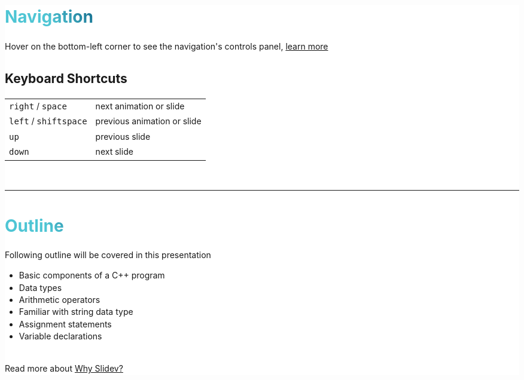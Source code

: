 
# Navigation

Hover on the bottom-left corner to see the navigation's controls panel, [learn more](https://sli.dev/guide/ui#navigation-bar)

## Keyboard Shortcuts

|                                                     |                             |
| --------------------------------------------------- | --------------------------- |
| <kbd>right</kbd> / <kbd>space</kbd>                 | next animation or slide     |
| <kbd>left</kbd>  / <kbd>shift</kbd><kbd>space</kbd> | previous animation or slide |
| <kbd>up</kbd>                                       | previous slide              |
| <kbd>down</kbd>                                     | next slide                  |


<img
  v-click
  class="absolute -bottom-9 -left-7 w-80 opacity-50"
  src="https://sli.dev/assets/arrow-bottom-left.svg"
  alt=""
/>

---

# Outline

Following outline will be covered in this presentation

- Basic components of a C++ program
- Data types
- Arithmetic operators
- Familiar with string data type
- Assignment statements
- Variable declarations<br>
  <br>

Read more about [Why Slidev?](https://sli.dev/guide/why)



<style>
h1 {
  background-color: #2B90B6;
  background-image: linear-gradient(45deg, #4EC5D4 10%, #146b8c 20%);
  background-size: 100%;
  -webkit-background-clip: text;
  -moz-background-clip: text;
  -webkit-text-fill-color: transparent;
  -moz-text-fill-color: transparent;
}
</style>
